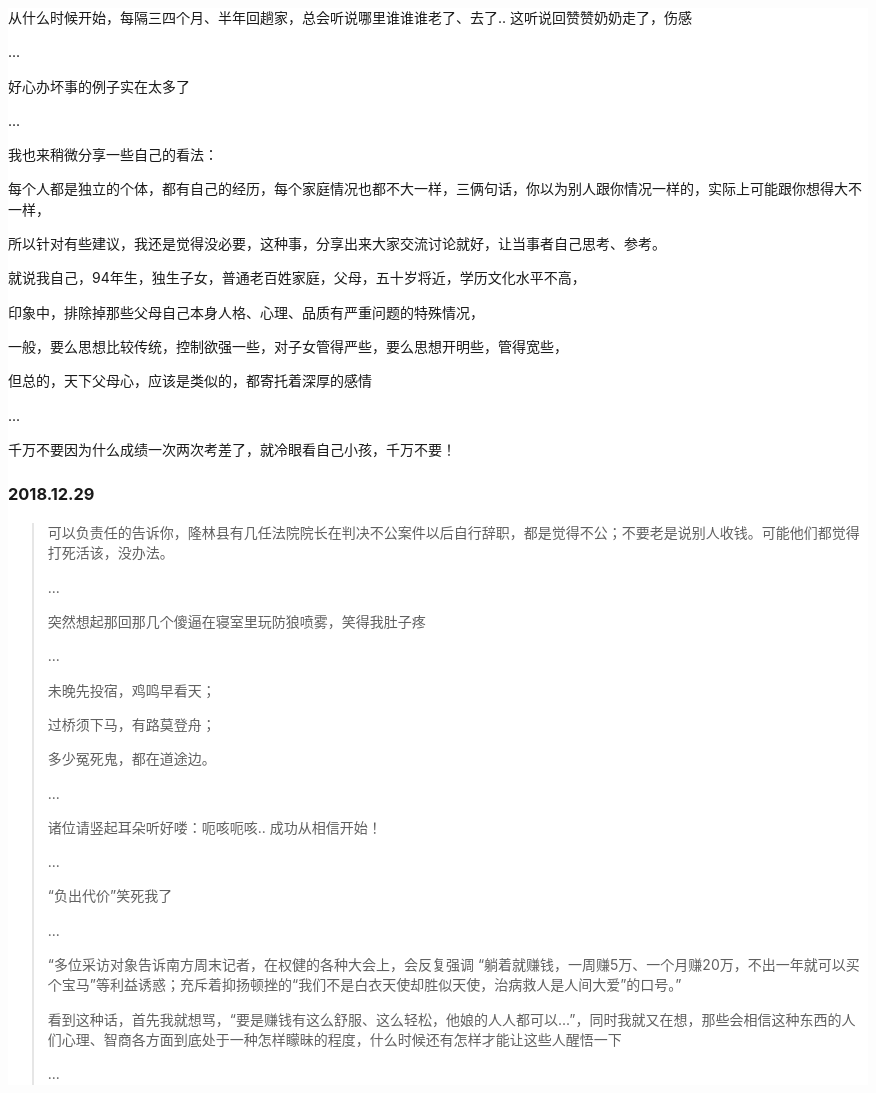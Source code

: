 从什么时候开始，每隔三四个月、半年回趟家，总会听说哪里谁谁谁老了、去了.. 这听说回赞赞奶奶走了，伤感

...

好心办坏事的例子实在太多了

...

我也来稍微分享一些自己的看法：

每个人都是独立的个体，都有自己的经历，每个家庭情况也都不大一样，三俩句话，你以为别人跟你情况一样的，实际上可能跟你想得大不一样，

所以针对有些建议，我还是觉得没必要，这种事，分享出来大家交流讨论就好，让当事者自己思考、参考。


就说我自己，94年生，独生子女，普通老百姓家庭，父母，五十岁将近，学历文化水平不高，

印象中，排除掉那些父母自己本身人格、心理、品质有严重问题的特殊情况，

一般，要么思想比较传统，控制欲强一些，对子女管得严些，要么思想开明些，管得宽些，

但总的，天下父母心，应该是类似的，都寄托着深厚的感情

...

千万不要因为什么成绩一次两次考差了，就冷眼看自己小孩，千万不要！
</blockquote>


### 2018.12.29

<blockquote>

可以负责任的告诉你，隆林县有几任法院院长在判决不公案件以后自行辞职，都是觉得不公；不要老是说别人收钱。可能他们都觉得打死活该，没办法。

...

突然想起那回那几个傻逼在寝室里玩防狼喷雾，笑得我肚子疼

...

未晚先投宿，鸡鸣早看天；

过桥须下马，有路莫登舟；

多少冤死鬼，都在道途边。

...

诸位请竖起耳朵听好喽：呃咳呃咳.. 成功从相信开始！

...

“负出代价”笑死我了

...

“多位采访对象告诉南方周末记者，在权健的各种大会上，会反复强调 “躺着就赚钱，一周赚5万、一个月赚20万，不出一年就可以买个宝马”等利益诱惑；充斥着抑扬顿挫的“我们不是白衣天使却胜似天使，治病救人是人间大爱”的口号。”

看到这种话，首先我就想骂，“要是赚钱有这么舒服、这么轻松，他娘的人人都可以...”，同时我就又在想，那些会相信这种东西的人们心理、智商各方面到底处于一种怎样矇昧的程度，什么时候还有怎样才能让这些人醒悟一下

...

